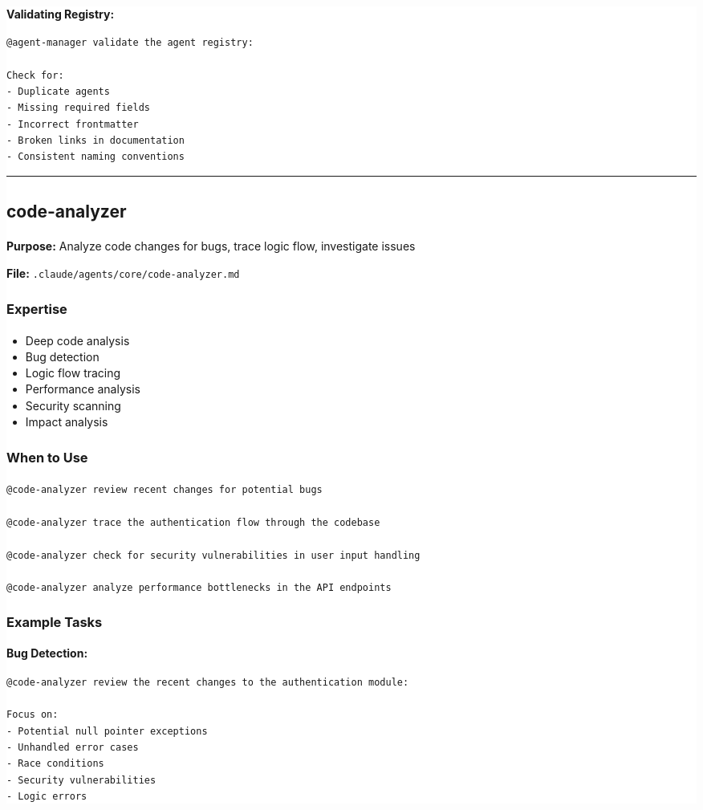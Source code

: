 **Validating Registry:**
```
@agent-manager validate the agent registry:

Check for:
- Duplicate agents
- Missing required fields
- Incorrect frontmatter
- Broken links in documentation
- Consistent naming conventions
```

---

## code-analyzer

**Purpose:** Analyze code changes for bugs, trace logic flow, investigate issues

**File:** `.claude/agents/core/code-analyzer.md`

### Expertise

- Deep code analysis
- Bug detection
- Logic flow tracing
- Performance analysis
- Security scanning
- Impact analysis

### When to Use

```
@code-analyzer review recent changes for potential bugs

@code-analyzer trace the authentication flow through the codebase

@code-analyzer check for security vulnerabilities in user input handling

@code-analyzer analyze performance bottlenecks in the API endpoints
```

### Example Tasks

**Bug Detection:**
```
@code-analyzer review the recent changes to the authentication module:

Focus on:
- Potential null pointer exceptions
- Unhandled error cases
- Race conditions
- Security vulnerabilities
- Logic errors
```
